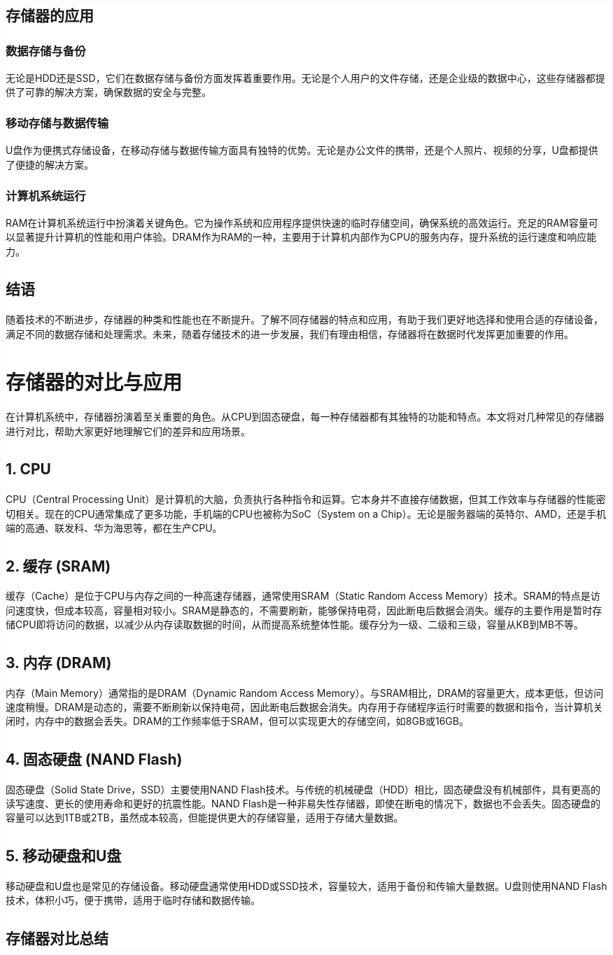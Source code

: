 ## 存储器的应用

### 数据存储与备份
无论是HDD还是SSD，它们在数据存储与备份方面发挥着重要作用。无论是个人用户的文件存储，还是企业级的数据中心，这些存储器都提供了可靠的解决方案，确保数据的安全与完整。

### 移动存储与数据传输
U盘作为便携式存储设备，在移动存储与数据传输方面具有独特的优势。无论是办公文件的携带，还是个人照片、视频的分享，U盘都提供了便捷的解决方案。

### 计算机系统运行
RAM在计算机系统运行中扮演着关键角色。它为操作系统和应用程序提供快速的临时存储空间，确保系统的高效运行。充足的RAM容量可以显著提升计算机的性能和用户体验。DRAM作为RAM的一种，主要用于计算机内部作为CPU的服务内存，提升系统的运行速度和响应能力。

## 结语
随着技术的不断进步，存储器的种类和性能也在不断提升。了解不同存储器的特点和应用，有助于我们更好地选择和使用合适的存储设备，满足不同的数据存储和处理需求。未来，随着存储技术的进一步发展，我们有理由相信，存储器将在数据时代发挥更加重要的作用。
# 存储器的对比与应用

在计算机系统中，存储器扮演着至关重要的角色。从CPU到固态硬盘，每一种存储器都有其独特的功能和特点。本文将对几种常见的存储器进行对比，帮助大家更好地理解它们的差异和应用场景。

## 1. CPU

CPU（Central Processing Unit）是计算机的大脑，负责执行各种指令和运算。它本身并不直接存储数据，但其工作效率与存储器的性能密切相关。现在的CPU通常集成了更多功能，手机端的CPU也被称为SoC（System on a Chip）。无论是服务器端的英特尔、AMD，还是手机端的高通、联发科、华为海思等，都在生产CPU。

## 2. 缓存 (SRAM)

缓存（Cache）是位于CPU与内存之间的一种高速存储器，通常使用SRAM（Static Random Access Memory）技术。SRAM的特点是访问速度快，但成本较高，容量相对较小。SRAM是静态的，不需要刷新，能够保持电荷，因此断电后数据会消失。缓存的主要作用是暂时存储CPU即将访问的数据，以减少从内存读取数据的时间，从而提高系统整体性能。缓存分为一级、二级和三级，容量从KB到MB不等。

## 3. 内存 (DRAM)

内存（Main Memory）通常指的是DRAM（Dynamic Random Access Memory）。与SRAM相比，DRAM的容量更大，成本更低，但访问速度稍慢。DRAM是动态的，需要不断刷新以保持电荷，因此断电后数据会消失。内存用于存储程序运行时需要的数据和指令，当计算机关闭时，内存中的数据会丢失。DRAM的工作频率低于SRAM，但可以实现更大的存储空间，如8GB或16GB。

## 4. 固态硬盘 (NAND Flash)

固态硬盘（Solid State Drive，SSD）主要使用NAND Flash技术。与传统的机械硬盘（HDD）相比，固态硬盘没有机械部件，具有更高的读写速度、更长的使用寿命和更好的抗震性能。NAND Flash是一种非易失性存储器，即使在断电的情况下，数据也不会丢失。固态硬盘的容量可以达到1TB或2TB，虽然成本较高，但能提供更大的存储容量，适用于存储大量数据。

## 5. 移动硬盘和U盘

移动硬盘和U盘也是常见的存储设备。移动硬盘通常使用HDD或SSD技术，容量较大，适用于备份和传输大量数据。U盘则使用NAND Flash技术，体积小巧，便于携带，适用于临时存储和数据传输。

## 存储器对比总结
